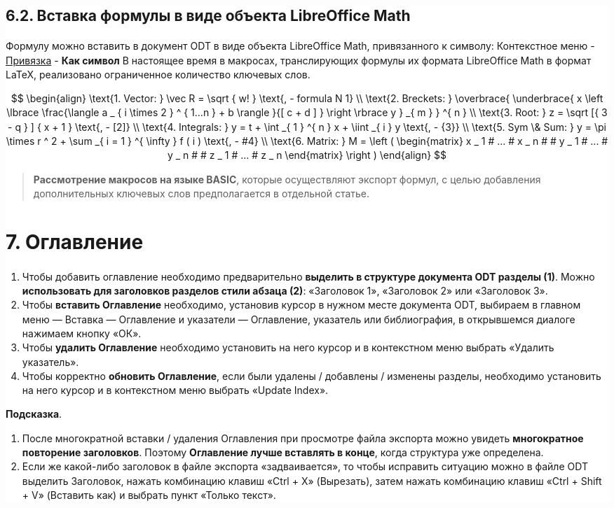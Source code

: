 
## 6.2. Вставка формулы в виде объекта LibreOffice Math

Формулу можно вставить в документ ODT в виде объекта LibreOffice Math, привязанного к символу:
Контекстное меню - <u>Привязка</u> - **Как ****симво****л**
В настоящее время в макросах, транслирующих формулы их формата LibreOffice Math в формат LaTeX, реализовано ограниченное количество ключевых слов.

$$
\begin{align} 
\text{1. Vector: } \vec R = \sqrt { w! } \text{, - formula N 1} \\ 
\text{2. Breckets: } \overbrace{ \underbrace{ x \left \lbrace \frac{\langle a _ { i \times 2 } ^ { 1...n } + b \rangle }{[ c + d ] } \right \rbrace y } _{ m }  } ^{ n }  \\ 
\text{3. Root: } z = \sqrt [{ 3 - q } ] { x + 1 }  \text{, - [2]} \\ 
\text{4. Integrals: } y = t + \int _{ 1 } ^{ n } x + \iint _{ i } y \text{, - {3}} \\ 
\text{5. Sym \& Sum: } y = \pi  \times r ^ 2 + \sum _{ i = 1 } ^{ \infty } f ( i ) \text{, - #4} \\ 
\text{6. Matrix: } M = \left ( 
\begin{matrix} 
 x _ 1 # ... # x _ n # # y _ 1 # ... # y _ n # # z _ 1 # ... # z _ n 
\end{matrix} 
\right ) 
\end{align}
$$

> **Рассмотрение макросов на языке BASIC**, которые осуществляют экспорт формул, с целью добавления дополнительных ключевых слов предполагается в отдельной статье.



# 7. Оглавление

1. Чтобы добавить оглавление необходимо предварительно **выделить в структуре документа ODT разделы (1)**. Можно **использовать для заголовков разделов стили абзаца (2)**: «Заголовок 1», «Заголовок 2» или «Заголовок 3».
2. Чтобы **вставить Оглавление** необходимо, установив курсор в нужном месте документа ODT, выбираем в главном меню — Вставка — Оглавление и указатели — Оглавление, указатель или библиография, в открывшемся диалоге нажимаем кнопку «ОК».
3. Чтобы **удалить Оглавление** необходимо установить на него курсор и в контекстном меню выбрать «Удалить указатель».
4. Чтобы корректно **обновить Оглавление**, если были удалены / добавлены / изменены разделы, необходимо установить на него курсор и в контекстном меню выбрать «Update Index».

**Подсказка**.
1. После многократной вставки / удаления Оглавления при просмотре файла экспорта можно увидеть **многократное повторение заголовков**. Поэтому **Оглавление лучше вставлять в конце**, когда структура уже определена.
2. Если же какой-либо заголовок в файле экспорта «задваивается», то чтобы исправить ситуацию можно в файле ODT выделить Заголовок, нажать комбинацию клавиш «Ctrl + X» (Вырезать), затем нажать комбинацию клавиш «Ctrl + Shift + V» (Вставить как) и выбрать пункт «Только текст».


